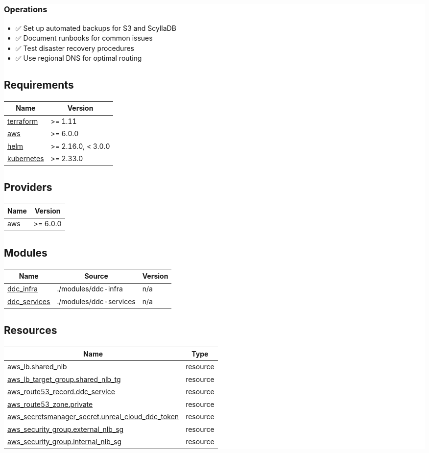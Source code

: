 ### Operations
- ✅ Set up automated backups for S3 and ScyllaDB
- ✅ Document runbooks for common issues
- ✅ Test disaster recovery procedures
- ✅ Use regional DNS for optimal routing


## Requirements

| Name | Version |
|------|---------|
| <a name="requirement_terraform"></a> [terraform](#requirement\_terraform) | >= 1.11 |
| <a name="requirement_aws"></a> [aws](#requirement\_aws) | >= 6.0.0 |
| <a name="requirement_helm"></a> [helm](#requirement\_helm) | >= 2.16.0, < 3.0.0 |
| <a name="requirement_kubernetes"></a> [kubernetes](#requirement\_kubernetes) | >= 2.33.0 |

## Providers

| Name | Version |
|------|---------|
| <a name="provider_aws"></a> [aws](#provider\_aws) | >= 6.0.0 |

## Modules

| Name | Source | Version |
|------|--------|---------|
| <a name="module_ddc_infra"></a> [ddc\_infra](#module\_ddc\_infra) | ./modules/ddc-infra | n/a |
| <a name="module_ddc_services"></a> [ddc\_services](#module\_ddc\_services) | ./modules/ddc-services | n/a |

## Resources

| Name | Type |
|------|------|
| [aws_lb.shared_nlb](https://registry.terraform.io/providers/hashicorp/aws/latest/docs/resources/lb) | resource |
| [aws_lb_target_group.shared_nlb_tg](https://registry.terraform.io/providers/hashicorp/aws/latest/docs/resources/lb_target_group) | resource |
| [aws_route53_record.ddc_service](https://registry.terraform.io/providers/hashicorp/aws/latest/docs/resources/route53_record) | resource |
| [aws_route53_zone.private](https://registry.terraform.io/providers/hashicorp/aws/latest/docs/resources/route53_zone) | resource |
| [aws_secretsmanager_secret.unreal_cloud_ddc_token](https://registry.terraform.io/providers/hashicorp/aws/latest/docs/resources/secretsmanager_secret) | resource |
| [aws_security_group.external_nlb_sg](https://registry.terraform.io/providers/hashicorp/aws/latest/docs/resources/security_group) | resource |
| [aws_security_group.internal_nlb_sg](https://registry.terraform.io/providers/hashicorp/aws/latest/docs/resources/security_group) | resource |
